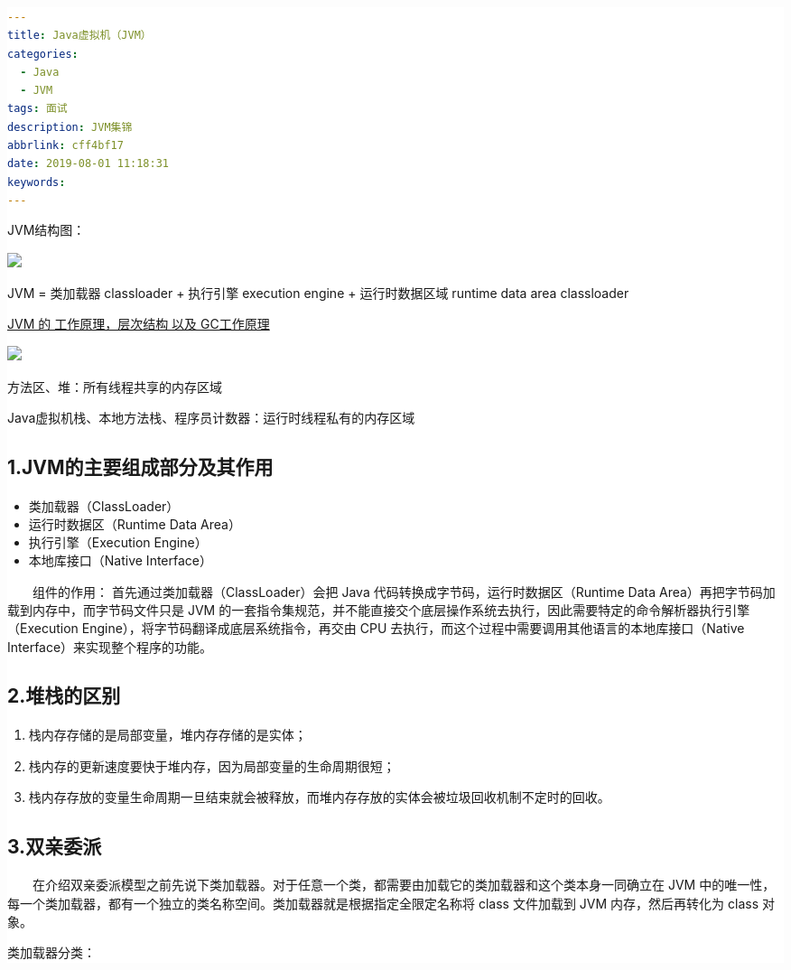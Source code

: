 ```yaml
---
title: Java虚拟机（JVM）
categories: 
  - Java
  - JVM
tags: 面试
description: JVM集锦
abbrlink: cff4bf17
date: 2019-08-01 11:18:31
keywords:
---
```


JVM结构图：

![](http://ww1.sinaimg.cn/large/75a4a8eegy1g5ka5bf08bj20hc0b8tdf.jpg)

JVM = 类加载器 classloader + 执行引擎 execution engine + 运行时数据区域 runtime data area
classloader

[JVM 的 工作原理，层次结构 以及 GC工作原理](https://segmentfault.com/a/1190000002579346)

![](http://ww1.sinaimg.cn/large/75a4a8eegy1g5kajstouwj20rl0hvgou.jpg)

方法区、堆：所有线程共享的内存区域

Java虚拟机栈、本地方法栈、程序员计数器：运行时线程私有的内存区域

## 1.JVM的主要组成部分及其作用

- 类加载器（ClassLoader）
- 运行时数据区（Runtime Data Area）
- 执行引擎（Execution Engine）
- 本地库接口（Native Interface）

　　组件的作用： 首先通过类加载器（ClassLoader）会把 Java 代码转换成字节码，运行时数据区（Runtime Data Area）再把字节码加载到内存中，而字节码文件只是 JVM 的一套指令集规范，并不能直接交个底层操作系统去执行，因此需要特定的命令解析器执行引擎（Execution Engine），将字节码翻译成底层系统指令，再交由 CPU 去执行，而这个过程中需要调用其他语言的本地库接口（Native Interface）来实现整个程序的功能。

## 2.堆栈的区别

1. 栈内存存储的是局部变量，堆内存存储的是实体；

2. 栈内存的更新速度要快于堆内存，因为局部变量的生命周期很短；

3. 栈内存存放的变量生命周期一旦结束就会被释放，而堆内存存放的实体会被垃圾回收机制不定时的回收。

## 3.双亲委派

　　在介绍双亲委派模型之前先说下类加载器。对于任意一个类，都需要由加载它的类加载器和这个类本身一同确立在 JVM 中的唯一性，每一个类加载器，都有一个独立的类名称空间。类加载器就是根据指定全限定名称将 class 文件加载到 JVM 内存，然后再转化为 class 对象。

类加载器分类：
